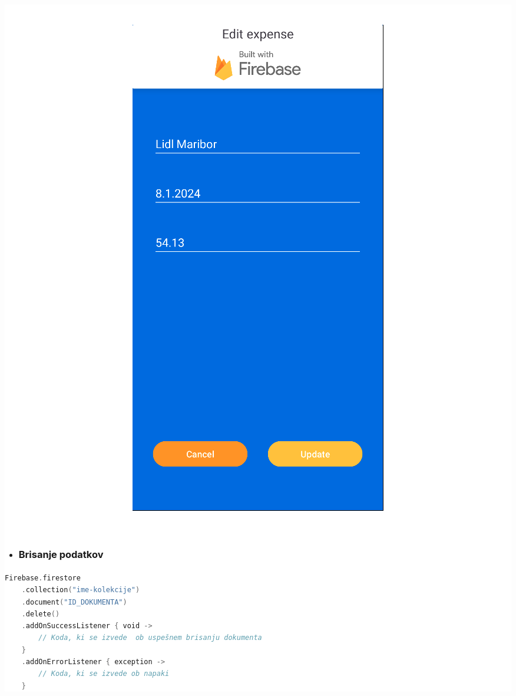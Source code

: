 <br />
<p align="center">
    <img src="images/update_expense.png"/>
</p>
<br />

- ### Brisanje podatkov

```kotlin
Firebase.firestore
    .collection("ime-kolekcije")
    .document("ID_DOKUMENTA")
    .delete()
    .addOnSuccessListener { void ->
        // Koda, ki se izvede  ob uspešnem brisanju dokumenta
    }
    .addOnErrorListener { exception ->
        // Koda, ki se izvede ob napaki
    }
```
